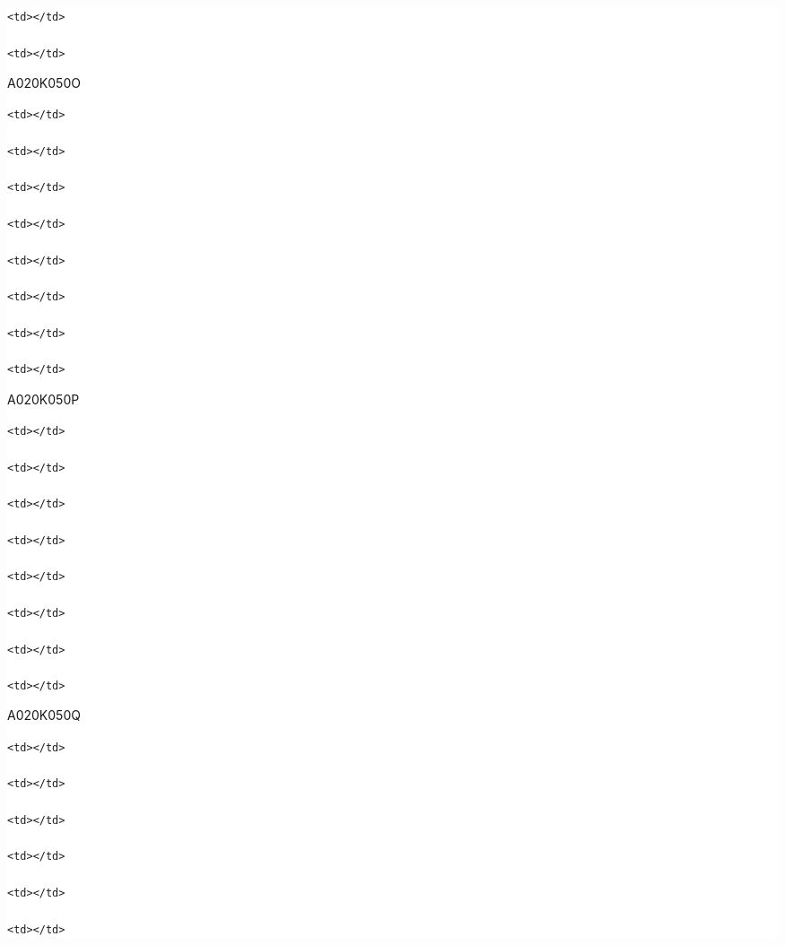     <td></td>
    
    <td></td>
    

</tr>

<tr>
    <td>A020K050O</td>
    
    <td></td>
    
    <td></td>
    
    <td></td>
    
    <td></td>
    
    <td></td>
    
    <td></td>
    
    <td></td>
    
    <td></td>
    

</tr>

<tr>
    <td>A020K050P</td>
    
    <td></td>
    
    <td></td>
    
    <td></td>
    
    <td></td>
    
    <td></td>
    
    <td></td>
    
    <td></td>
    
    <td></td>
    

</tr>

<tr>
    <td>A020K050Q</td>
    
    <td></td>
    
    <td></td>
    
    <td></td>
    
    <td></td>
    
    <td></td>
    
    <td></td>
    